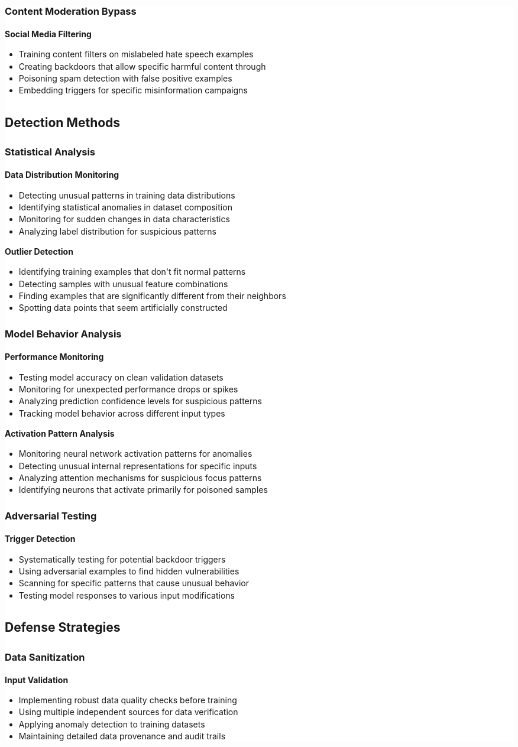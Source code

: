 ### Content Moderation Bypass
**Social Media Filtering**
- Training content filters on mislabeled hate speech examples
- Creating backdoors that allow specific harmful content through
- Poisoning spam detection with false positive examples
- Embedding triggers for specific misinformation campaigns

## Detection Methods

### Statistical Analysis
**Data Distribution Monitoring**
- Detecting unusual patterns in training data distributions
- Identifying statistical anomalies in dataset composition
- Monitoring for sudden changes in data characteristics
- Analyzing label distribution for suspicious patterns

**Outlier Detection**
- Identifying training examples that don't fit normal patterns
- Detecting samples with unusual feature combinations
- Finding examples that are significantly different from their neighbors
- Spotting data points that seem artificially constructed

### Model Behavior Analysis
**Performance Monitoring**
- Testing model accuracy on clean validation datasets
- Monitoring for unexpected performance drops or spikes
- Analyzing prediction confidence levels for suspicious patterns
- Tracking model behavior across different input types

**Activation Pattern Analysis**
- Monitoring neural network activation patterns for anomalies
- Detecting unusual internal representations for specific inputs
- Analyzing attention mechanisms for suspicious focus patterns
- Identifying neurons that activate primarily for poisoned samples

### Adversarial Testing
**Trigger Detection**
- Systematically testing for potential backdoor triggers
- Using adversarial examples to find hidden vulnerabilities
- Scanning for specific patterns that cause unusual behavior
- Testing model responses to various input modifications

## Defense Strategies

### Data Sanitization
**Input Validation**
- Implementing robust data quality checks before training
- Using multiple independent sources for data verification
- Applying anomaly detection to training datasets
- Maintaining detailed data provenance and audit trails
